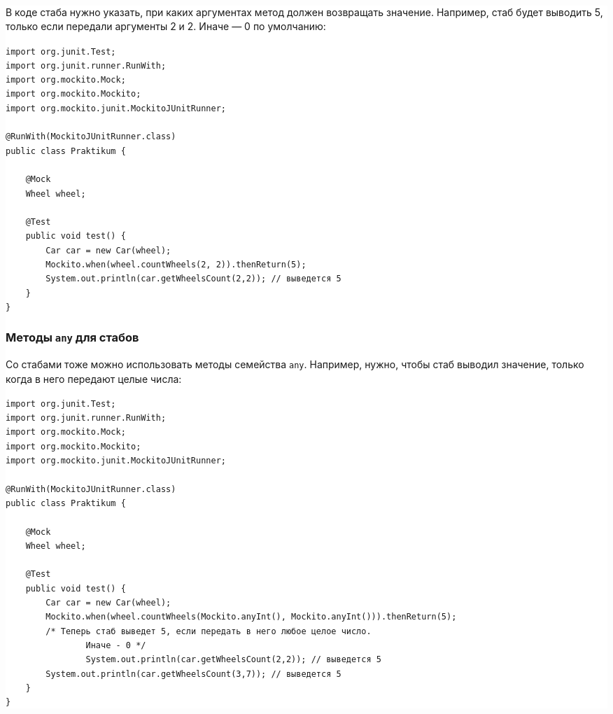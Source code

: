 В коде стаба нужно указать, при каких аргументах метод должен возвращать значение. Например, стаб будет выводить 5, только если передали аргументы 2 и 2. Иначе — 0 по умолчанию:

```
import org.junit.Test;
import org.junit.runner.RunWith;
import org.mockito.Mock;
import org.mockito.Mockito;
import org.mockito.junit.MockitoJUnitRunner;

@RunWith(MockitoJUnitRunner.class)
public class Praktikum {

    @Mock
    Wheel wheel;

    @Test
    public void test() {
        Car car = new Car(wheel);
        Mockito.when(wheel.countWheels(2, 2)).thenReturn(5);
        System.out.println(car.getWheelsCount(2,2)); // выведется 5
    }
} 
```

### Методы `any` для стабов

Со стабами тоже можно использовать методы семейства `any`. Например, нужно, чтобы стаб выводил значение, только когда в него передают целые числа:

```
import org.junit.Test;
import org.junit.runner.RunWith;
import org.mockito.Mock;
import org.mockito.Mockito;
import org.mockito.junit.MockitoJUnitRunner;

@RunWith(MockitoJUnitRunner.class)
public class Praktikum {

    @Mock
    Wheel wheel;

    @Test
    public void test() {
        Car car = new Car(wheel);
        Mockito.when(wheel.countWheels(Mockito.anyInt(), Mockito.anyInt())).thenReturn(5);
        /* Теперь стаб выведет 5, если передать в него любое целое число.
                Иначе - 0 */    
                System.out.println(car.getWheelsCount(2,2)); // выведется 5
        System.out.println(car.getWheelsCount(3,7)); // выведется 5       
    }
} 
```
